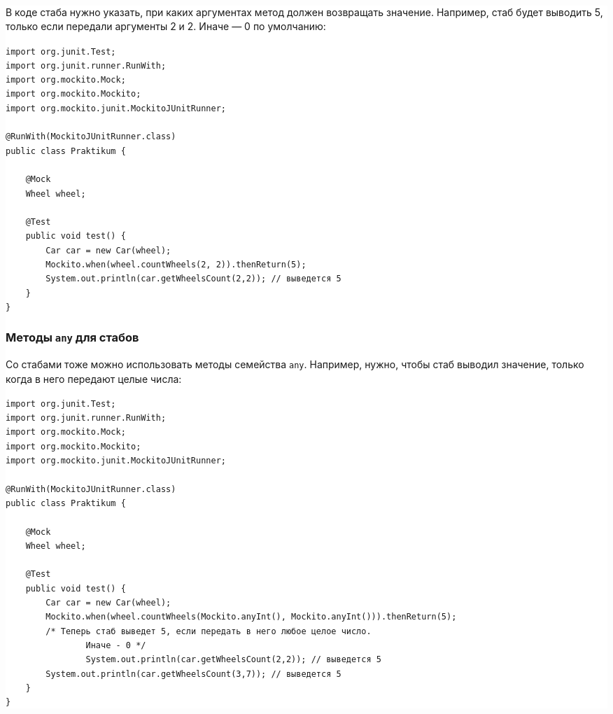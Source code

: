 В коде стаба нужно указать, при каких аргументах метод должен возвращать значение. Например, стаб будет выводить 5, только если передали аргументы 2 и 2. Иначе — 0 по умолчанию:

```
import org.junit.Test;
import org.junit.runner.RunWith;
import org.mockito.Mock;
import org.mockito.Mockito;
import org.mockito.junit.MockitoJUnitRunner;

@RunWith(MockitoJUnitRunner.class)
public class Praktikum {

    @Mock
    Wheel wheel;

    @Test
    public void test() {
        Car car = new Car(wheel);
        Mockito.when(wheel.countWheels(2, 2)).thenReturn(5);
        System.out.println(car.getWheelsCount(2,2)); // выведется 5
    }
} 
```

### Методы `any` для стабов

Со стабами тоже можно использовать методы семейства `any`. Например, нужно, чтобы стаб выводил значение, только когда в него передают целые числа:

```
import org.junit.Test;
import org.junit.runner.RunWith;
import org.mockito.Mock;
import org.mockito.Mockito;
import org.mockito.junit.MockitoJUnitRunner;

@RunWith(MockitoJUnitRunner.class)
public class Praktikum {

    @Mock
    Wheel wheel;

    @Test
    public void test() {
        Car car = new Car(wheel);
        Mockito.when(wheel.countWheels(Mockito.anyInt(), Mockito.anyInt())).thenReturn(5);
        /* Теперь стаб выведет 5, если передать в него любое целое число.
                Иначе - 0 */    
                System.out.println(car.getWheelsCount(2,2)); // выведется 5
        System.out.println(car.getWheelsCount(3,7)); // выведется 5       
    }
} 
```
